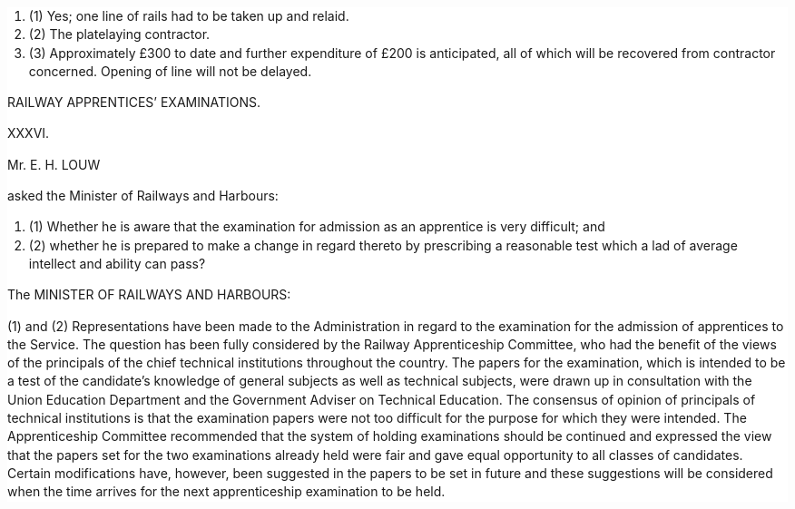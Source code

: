 <ol>

<li>(1) Yes; one line of rails had to be taken up and relaid.</li>

<li>(2) The platelaying contractor.</li>

<li>(3) Approximately £300 to date and further expenditure of £200 is anticipated, all of which will be recovered from contractor concerned. Opening of line will not be delayed.</li>

</ol>

</answer>

</oralStatements>

<oralStatements>

<heading>RAILWAY APPRENTICES&#x2019; EXAMINATIONS.</heading>

<question by="#louw" to="#minister_of_railways_and_harbours">

<num>XXXVI.</num>

<from>Mr. E. H. LOUW</from>

<p>asked the Minister of Railways and Harbours:</p>

<ol>

<li>(1) Whether he is aware that the examination for admission as an apprentice is very difficult; and</li>

<li>(2) whether he is prepared to make a change in regard thereto by prescribing a reasonable test which a lad of average intellect and ability can pass?</li>

</ol>

</question>

<answer by="#minister_of_railways_and_harbours" to="#louw">

<from>The MINISTER OF RAILWAYS AND HARBOURS:</from>

<p>(1) and (2) Representations have been made to the Administration in regard to the examination for the admission of apprentices to the Service. The question has been fully considered by the Railway Apprenticeship Committee, who had the benefit of the views of the principals of the chief technical institutions throughout the country. The papers for the examination, which is intended to be a test of the candidate&#x2019;s knowledge of general subjects as well as technical subjects, were drawn up in consultation with the Union Education Department and the Government Adviser on Technical Education. The consensus of opinion of principals of technical institutions is that the examination papers were not too difficult for the purpose for which they were intended. The Apprenticeship Committee recommended that the system of holding examinations should be continued and expressed the view that the papers set for the two examinations already held were fair and gave equal opportunity to all classes of candidates. Certain modifications have, however, been suggested in the papers to be set in future and these suggestions will be considered when the time arrives for the next apprenticeship examination to be held.</p>

</answer>

</oralStatements>
